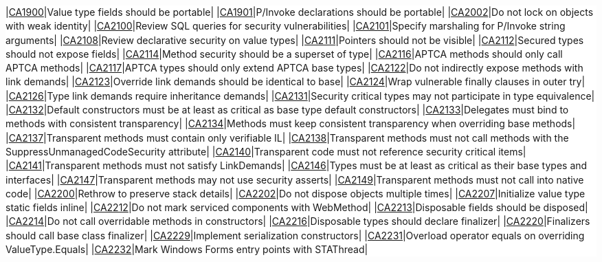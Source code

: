 |[CA1900](../code-quality/ca1900.md)|Value type fields should be portable|
|[CA1901](../code-quality/ca1901.md)|P/Invoke declarations should be portable|
|[CA2002](/dotnet/fundamentals/code-analysis/quality-rules/ca2002)|Do not lock on objects with weak identity|
|[CA2100](/dotnet/fundamentals/code-analysis/quality-rules/ca2100)|Review SQL queries for security vulnerabilities|
|[CA2101](/dotnet/fundamentals/code-analysis/quality-rules/ca2101)|Specify marshaling for P/Invoke string arguments|
|[CA2108](../code-quality/ca2108.md)|Review declarative security on value types|
|[CA2111](../code-quality/ca2111.md)|Pointers should not be visible|
|[CA2112](../code-quality/ca2112.md)|Secured types should not expose fields|
|[CA2114](../code-quality/ca2114.md)|Method security should be a superset of type|
|[CA2116](../code-quality/ca2116.md)|APTCA methods should only call APTCA methods|
|[CA2117](../code-quality/ca2117.md)|APTCA types should only extend APTCA base types|
|[CA2122](../code-quality/ca2122.md)|Do not indirectly expose methods with link demands|
|[CA2123](../code-quality/ca2123.md)|Override link demands should be identical to base|
|[CA2124](../code-quality/ca2124.md)|Wrap vulnerable finally clauses in outer try|
|[CA2126](../code-quality/ca2126.md)|Type link demands require inheritance demands|
|[CA2131](../code-quality/ca2131.md)|Security critical types may not participate in type equivalence|
|[CA2132](../code-quality/ca2132.md)|Default constructors must be at least as critical as base type default constructors|
|[CA2133](../code-quality/ca2133.md)|Delegates must bind to methods with consistent transparency|
|[CA2134](../code-quality/ca2134.md)|Methods must keep consistent transparency when overriding base methods|
|[CA2137](../code-quality/ca2137.md)|Transparent methods must contain only verifiable IL|
|[CA2138](../code-quality/ca2138.md)|Transparent methods must not call methods with the SuppressUnmanagedCodeSecurity attribute|
|[CA2140](../code-quality/ca2140.md)|Transparent code must not reference security critical items|
|[CA2141](../code-quality/ca2141.md)|Transparent methods must not satisfy LinkDemands|
|[CA2146](../code-quality/ca2146.md)|Types must be at least as critical as their base types and interfaces|
|[CA2147](../code-quality/ca2147.md)|Transparent methods may not use security asserts|
|[CA2149](../code-quality/ca2149.md)|Transparent methods must not call into native code|
|[CA2200](/dotnet/fundamentals/code-analysis/quality-rules/ca2200)|Rethrow to preserve stack details|
|[CA2202](../code-quality/ca2202.md)|Do not dispose objects multiple times|
|[CA2207](/dotnet/fundamentals/code-analysis/quality-rules/ca2207)|Initialize value type static fields inline|
|[CA2212](../code-quality/ca2212.md)|Do not mark serviced components with WebMethod|
|[CA2213](/dotnet/fundamentals/code-analysis/quality-rules/ca2213)|Disposable fields should be disposed|
|[CA2214](/dotnet/fundamentals/code-analysis/quality-rules/ca2214)|Do not call overridable methods in constructors|
|[CA2216](/dotnet/fundamentals/code-analysis/quality-rules/ca2216)|Disposable types should declare finalizer|
|[CA2220](../code-quality/ca2220.md)|Finalizers should call base class finalizer|
|[CA2229](/dotnet/fundamentals/code-analysis/quality-rules/ca2229)|Implement serialization constructors|
|[CA2231](/dotnet/fundamentals/code-analysis/quality-rules/ca2231)|Overload operator equals on overriding ValueType.Equals|
|[CA2232](../code-quality/ca2232.md)|Mark Windows Forms entry points with STAThread|